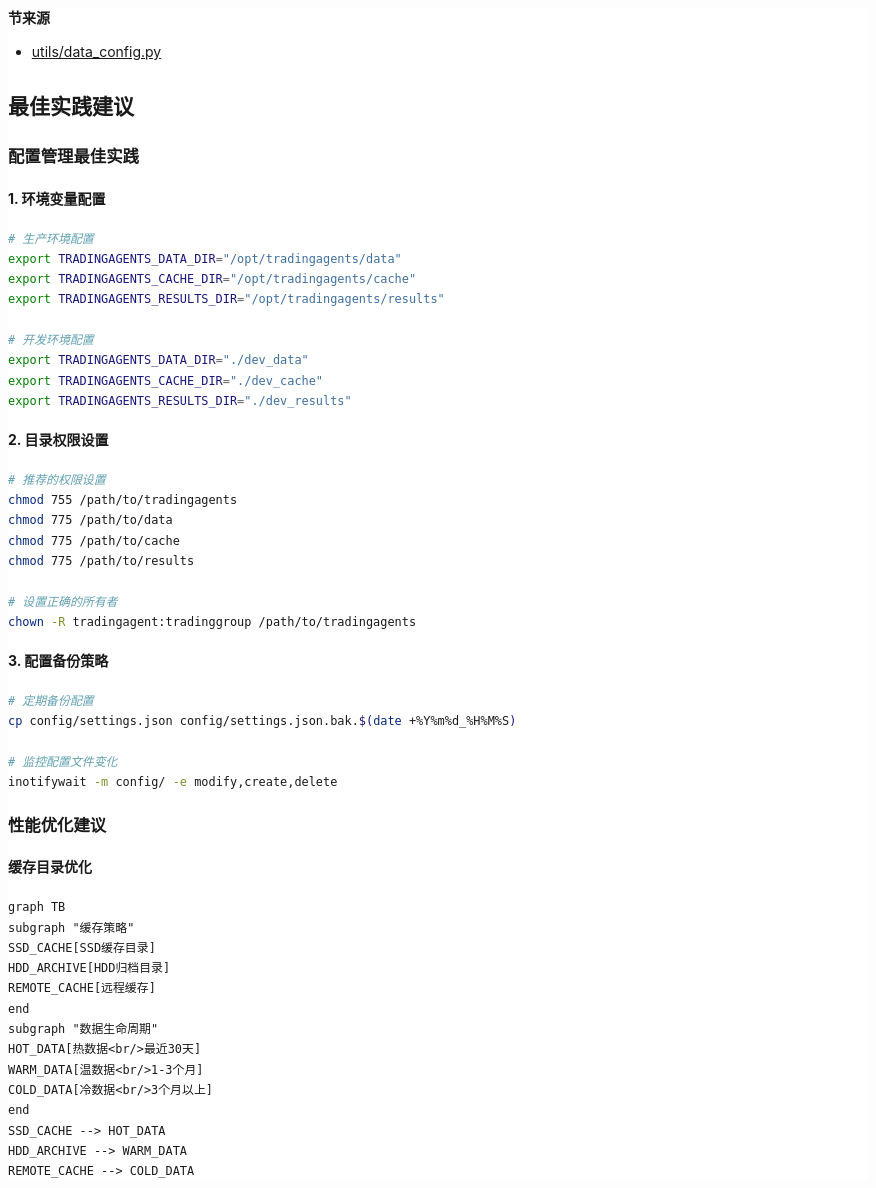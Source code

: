 **节来源**
- [utils/data_config.py](file://utils/data_config.py#L200-L262)

## 最佳实践建议

### 配置管理最佳实践

#### 1. 环境变量配置

```bash
# 生产环境配置
export TRADINGAGENTS_DATA_DIR="/opt/tradingagents/data"
export TRADINGAGENTS_CACHE_DIR="/opt/tradingagents/cache"
export TRADINGAGENTS_RESULTS_DIR="/opt/tradingagents/results"

# 开发环境配置
export TRADINGAGENTS_DATA_DIR="./dev_data"
export TRADINGAGENTS_CACHE_DIR="./dev_cache"
export TRADINGAGENTS_RESULTS_DIR="./dev_results"
```

#### 2. 目录权限设置

```bash
# 推荐的权限设置
chmod 755 /path/to/tradingagents
chmod 775 /path/to/data
chmod 775 /path/to/cache
chmod 775 /path/to/results

# 设置正确的所有者
chown -R tradingagent:tradinggroup /path/to/tradingagents
```

#### 3. 配置备份策略

```bash
# 定期备份配置
cp config/settings.json config/settings.json.bak.$(date +%Y%m%d_%H%M%S)

# 监控配置文件变化
inotifywait -m config/ -e modify,create,delete
```

### 性能优化建议

#### 缓存目录优化

```mermaid
graph TB
subgraph "缓存策略"
SSD_CACHE[SSD缓存目录]
HDD_ARCHIVE[HDD归档目录]
REMOTE_CACHE[远程缓存]
end
subgraph "数据生命周期"
HOT_DATA[热数据<br/>最近30天]
WARM_DATA[温数据<br/>1-3个月]
COLD_DATA[冷数据<br/>3个月以上]
end
SSD_CACHE --> HOT_DATA
HDD_ARCHIVE --> WARM_DATA
REMOTE_CACHE --> COLD_DATA
```
